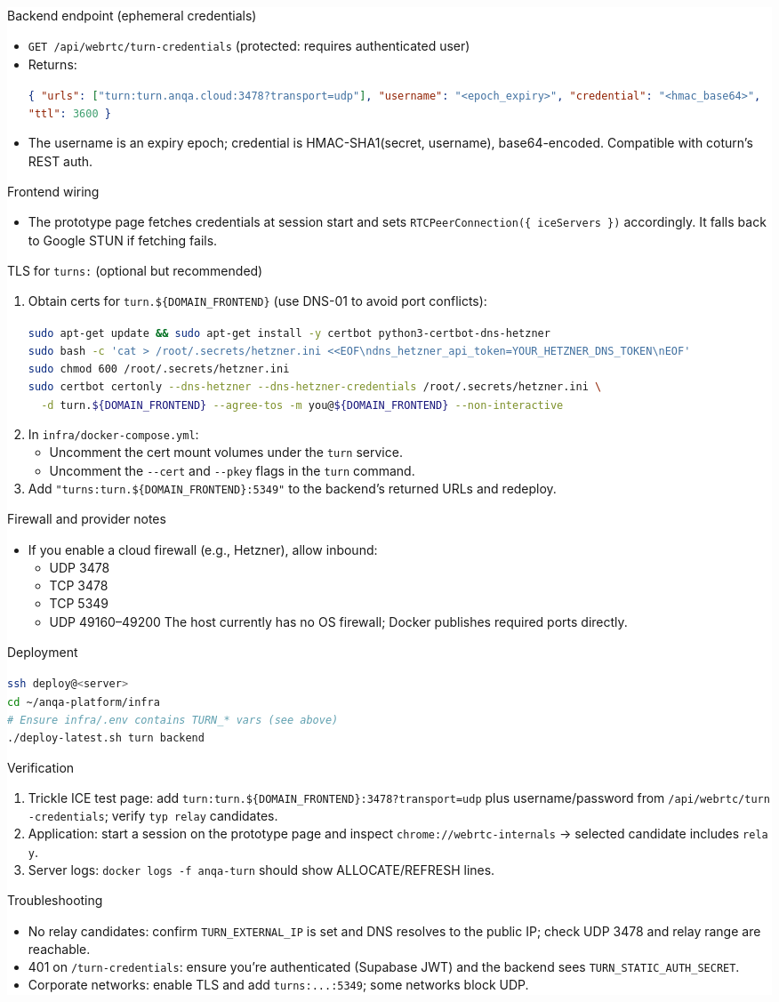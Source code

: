 Backend endpoint (ephemeral credentials)
- `GET /api/webrtc/turn-credentials` (protected: requires authenticated user)
- Returns:
  ```json
  { "urls": ["turn:turn.anqa.cloud:3478?transport=udp"], "username": "<epoch_expiry>", "credential": "<hmac_base64>", "ttl": 3600 }
  ```
- The username is an expiry epoch; credential is HMAC-SHA1(secret, username), base64-encoded. Compatible with coturn’s REST auth.

Frontend wiring
- The prototype page fetches credentials at session start and sets `RTCPeerConnection({ iceServers })` accordingly. It falls back to Google STUN if fetching fails.

TLS for `turns:` (optional but recommended)
1) Obtain certs for `turn.${DOMAIN_FRONTEND}` (use DNS-01 to avoid port conflicts):
   ```bash
   sudo apt-get update && sudo apt-get install -y certbot python3-certbot-dns-hetzner
   sudo bash -c 'cat > /root/.secrets/hetzner.ini <<EOF\ndns_hetzner_api_token=YOUR_HETZNER_DNS_TOKEN\nEOF'
   sudo chmod 600 /root/.secrets/hetzner.ini
   sudo certbot certonly --dns-hetzner --dns-hetzner-credentials /root/.secrets/hetzner.ini \
     -d turn.${DOMAIN_FRONTEND} --agree-tos -m you@${DOMAIN_FRONTEND} --non-interactive
   ```
2) In `infra/docker-compose.yml`:
   - Uncomment the cert mount volumes under the `turn` service.
   - Uncomment the `--cert` and `--pkey` flags in the `turn` command.
3) Add `"turns:turn.${DOMAIN_FRONTEND}:5349"` to the backend’s returned URLs and redeploy.

Firewall and provider notes
- If you enable a cloud firewall (e.g., Hetzner), allow inbound:
  - UDP 3478
  - TCP 3478
  - TCP 5349
  - UDP 49160–49200
  The host currently has no OS firewall; Docker publishes required ports directly.

Deployment
```bash
ssh deploy@<server>
cd ~/anqa-platform/infra
# Ensure infra/.env contains TURN_* vars (see above)
./deploy-latest.sh turn backend
```

Verification
1) Trickle ICE test page: add `turn:turn.${DOMAIN_FRONTEND}:3478?transport=udp` plus username/password from `/api/webrtc/turn-credentials`; verify `typ relay` candidates.
2) Application: start a session on the prototype page and inspect `chrome://webrtc-internals` → selected candidate includes `relay`.
3) Server logs: `docker logs -f anqa-turn` should show ALLOCATE/REFRESH lines.

Troubleshooting
- No relay candidates: confirm `TURN_EXTERNAL_IP` is set and DNS resolves to the public IP; check UDP 3478 and relay range are reachable.
- 401 on `/turn-credentials`: ensure you’re authenticated (Supabase JWT) and the backend sees `TURN_STATIC_AUTH_SECRET`.
- Corporate networks: enable TLS and add `turns:...:5349`; some networks block UDP.
